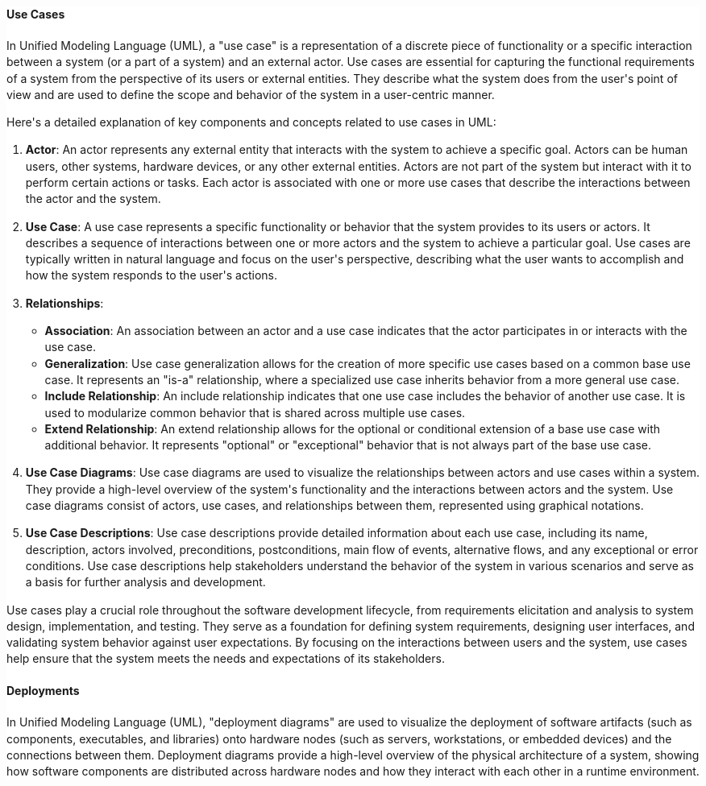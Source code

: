 #### Use Cases

In Unified Modeling Language (UML), a "use case" is a representation of a discrete piece of functionality or a specific interaction between a system (or a part of a system) and an external actor. Use cases are essential for capturing the functional requirements of a system from the perspective of its users or external entities. They describe what the system does from the user's point of view and are used to define the scope and behavior of the system in a user-centric manner.

Here's a detailed explanation of key components and concepts related to use cases in UML:

1. **Actor**: An actor represents any external entity that interacts with the system to achieve a specific goal. Actors can be human users, other systems, hardware devices, or any other external entities. Actors are not part of the system but interact with it to perform certain actions or tasks. Each actor is associated with one or more use cases that describe the interactions between the actor and the system.

2. **Use Case**: A use case represents a specific functionality or behavior that the system provides to its users or actors. It describes a sequence of interactions between one or more actors and the system to achieve a particular goal. Use cases are typically written in natural language and focus on the user's perspective, describing what the user wants to accomplish and how the system responds to the user's actions.

3. **Relationships**:
   - **Association**: An association between an actor and a use case indicates that the actor participates in or interacts with the use case.
   - **Generalization**: Use case generalization allows for the creation of more specific use cases based on a common base use case. It represents an "is-a" relationship, where a specialized use case inherits behavior from a more general use case.
   - **Include Relationship**: An include relationship indicates that one use case includes the behavior of another use case. It is used to modularize common behavior that is shared across multiple use cases.
   - **Extend Relationship**: An extend relationship allows for the optional or conditional extension of a base use case with additional behavior. It represents "optional" or "exceptional" behavior that is not always part of the base use case.

4. **Use Case Diagrams**: Use case diagrams are used to visualize the relationships between actors and use cases within a system. They provide a high-level overview of the system's functionality and the interactions between actors and the system. Use case diagrams consist of actors, use cases, and relationships between them, represented using graphical notations.

5. **Use Case Descriptions**: Use case descriptions provide detailed information about each use case, including its name, description, actors involved, preconditions, postconditions, main flow of events, alternative flows, and any exceptional or error conditions. Use case descriptions help stakeholders understand the behavior of the system in various scenarios and serve as a basis for further analysis and development.

Use cases play a crucial role throughout the software development lifecycle, from requirements elicitation and analysis to system design, implementation, and testing. They serve as a foundation for defining system requirements, designing user interfaces, and validating system behavior against user expectations. By focusing on the interactions between users and the system, use cases help ensure that the system meets the needs and expectations of its stakeholders. 

#### Deployments

In Unified Modeling Language (UML), "deployment diagrams" are used to visualize the deployment of software artifacts (such as components, executables, and libraries) onto hardware nodes (such as servers, workstations, or embedded devices) and the connections between them. Deployment diagrams provide a high-level overview of the physical architecture of a system, showing how software components are distributed across hardware nodes and how they interact with each other in a runtime environment.
